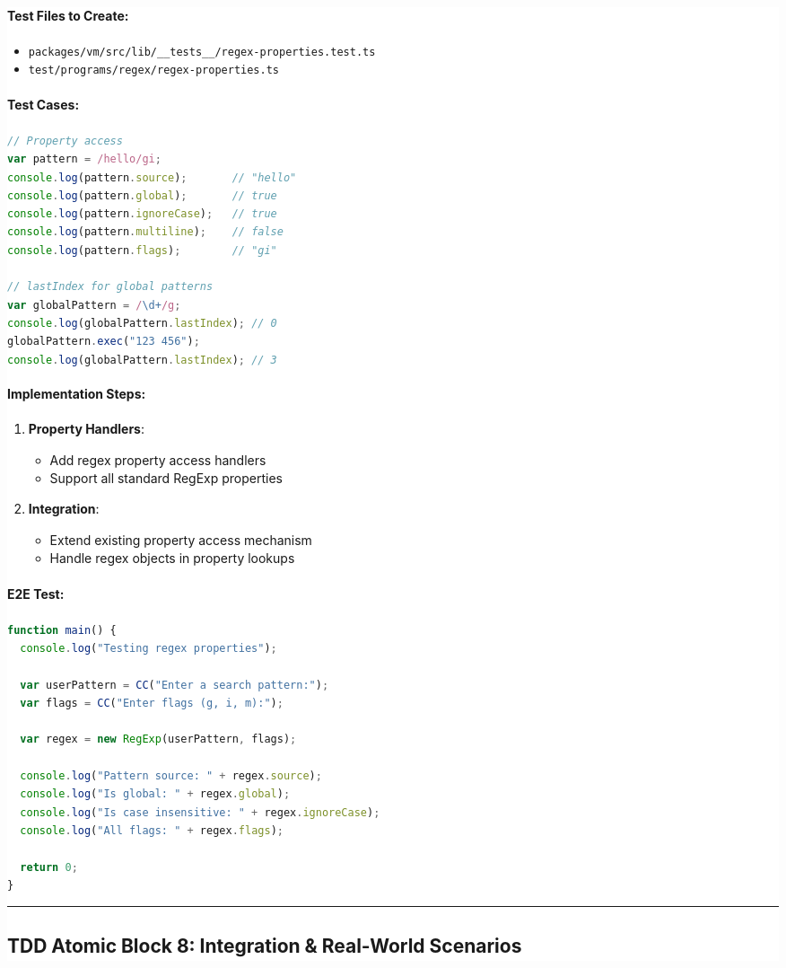 #### Test Files to Create:
- `packages/vm/src/lib/__tests__/regex-properties.test.ts`
- `test/programs/regex/regex-properties.ts`

#### Test Cases:
```typescript
// Property access
var pattern = /hello/gi;
console.log(pattern.source);       // "hello"
console.log(pattern.global);       // true
console.log(pattern.ignoreCase);   // true
console.log(pattern.multiline);    // false
console.log(pattern.flags);        // "gi"

// lastIndex for global patterns
var globalPattern = /\d+/g;
console.log(globalPattern.lastIndex); // 0
globalPattern.exec("123 456");
console.log(globalPattern.lastIndex); // 3
```

#### Implementation Steps:
1. **Property Handlers**:
   - Add regex property access handlers
   - Support all standard RegExp properties

2. **Integration**:
   - Extend existing property access mechanism
   - Handle regex objects in property lookups

#### E2E Test:
```typescript
function main() {
  console.log("Testing regex properties");
  
  var userPattern = CC("Enter a search pattern:");
  var flags = CC("Enter flags (g, i, m):");
  
  var regex = new RegExp(userPattern, flags);
  
  console.log("Pattern source: " + regex.source);
  console.log("Is global: " + regex.global);
  console.log("Is case insensitive: " + regex.ignoreCase);
  console.log("All flags: " + regex.flags);
  
  return 0;
}
```

---

## TDD Atomic Block 8: Integration & Real-World Scenarios
